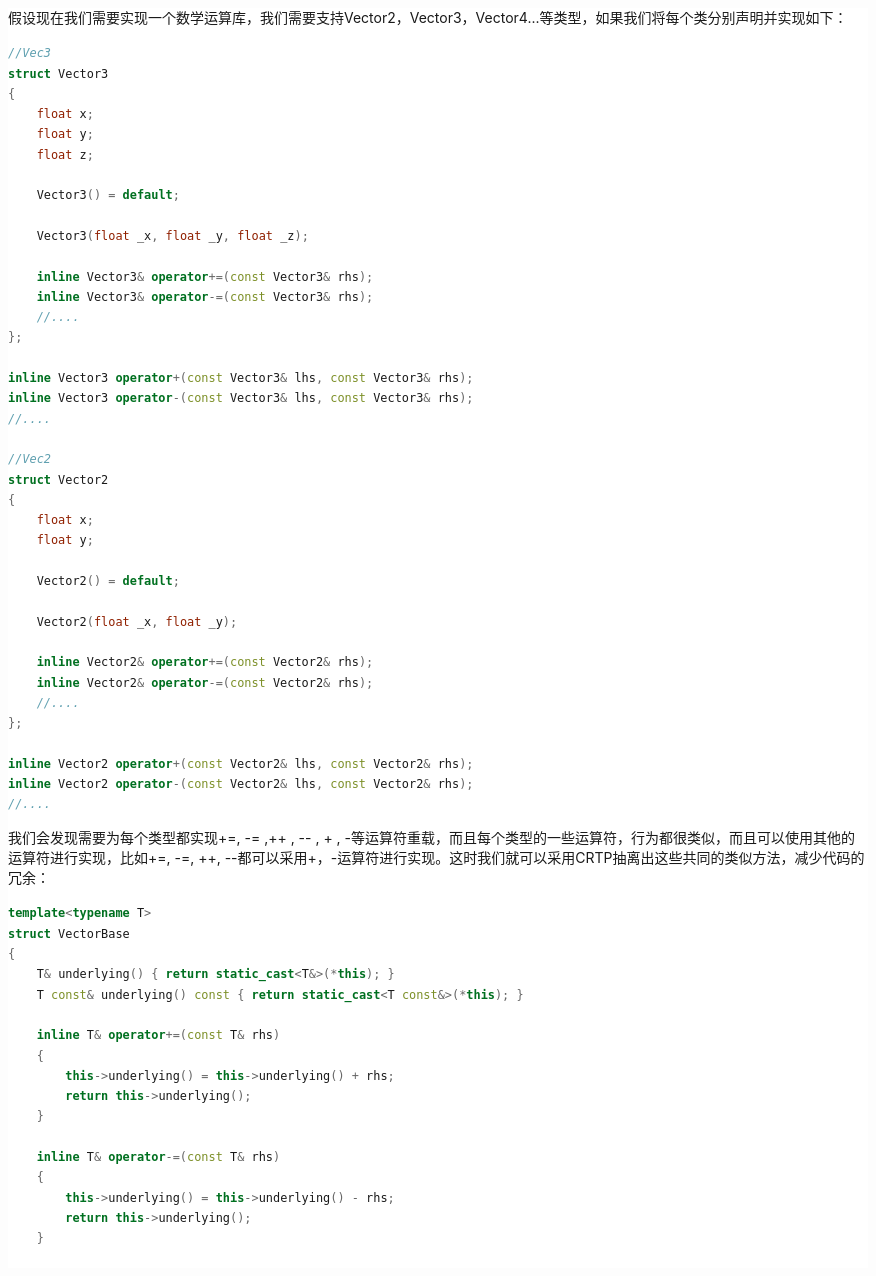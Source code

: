 假设现在我们需要实现一个数学运算库，我们需要支持Vector2，Vector3，Vector4...等类型，如果我们将每个类分别声明并实现如下：

```cpp
//Vec3
struct Vector3
{
	float x;
	float y;
	float z;

	Vector3() = default;

	Vector3(float _x, float _y, float _z);

	inline Vector3& operator+=(const Vector3& rhs);
	inline Vector3& operator-=(const Vector3& rhs);
	//....
};

inline Vector3 operator+(const Vector3& lhs, const Vector3& rhs);
inline Vector3 operator-(const Vector3& lhs, const Vector3& rhs);
//....

//Vec2
struct Vector2
{
	float x;
	float y;

	Vector2() = default;

	Vector2(float _x, float _y);

	inline Vector2& operator+=(const Vector2& rhs);
	inline Vector2& operator-=(const Vector2& rhs);
	//....
};

inline Vector2 operator+(const Vector2& lhs, const Vector2& rhs);
inline Vector2 operator-(const Vector2& lhs, const Vector2& rhs);
//....
```

我们会发现需要为每个类型都实现+=, -= ,++ , -- , + , -等运算符重载，而且每个类型的一些运算符，行为都很类似，而且可以使用其他的运算符进行实现，比如+=, -=, ++, --都可以采用+，-运算符进行实现。这时我们就可以采用CRTP抽离出这些共同的类似方法，减少代码的冗余：

```cpp
template<typename T>
struct VectorBase
{
	T& underlying() { return static_cast<T&>(*this); }
	T const& underlying() const { return static_cast<T const&>(*this); }

	inline T& operator+=(const T& rhs) 
	{ 
		this->underlying() = this->underlying() + rhs;
		return this->underlying();
	}

	inline T& operator-=(const T& rhs)
	{
		this->underlying() = this->underlying() - rhs;
		return this->underlying();
	}
	
```